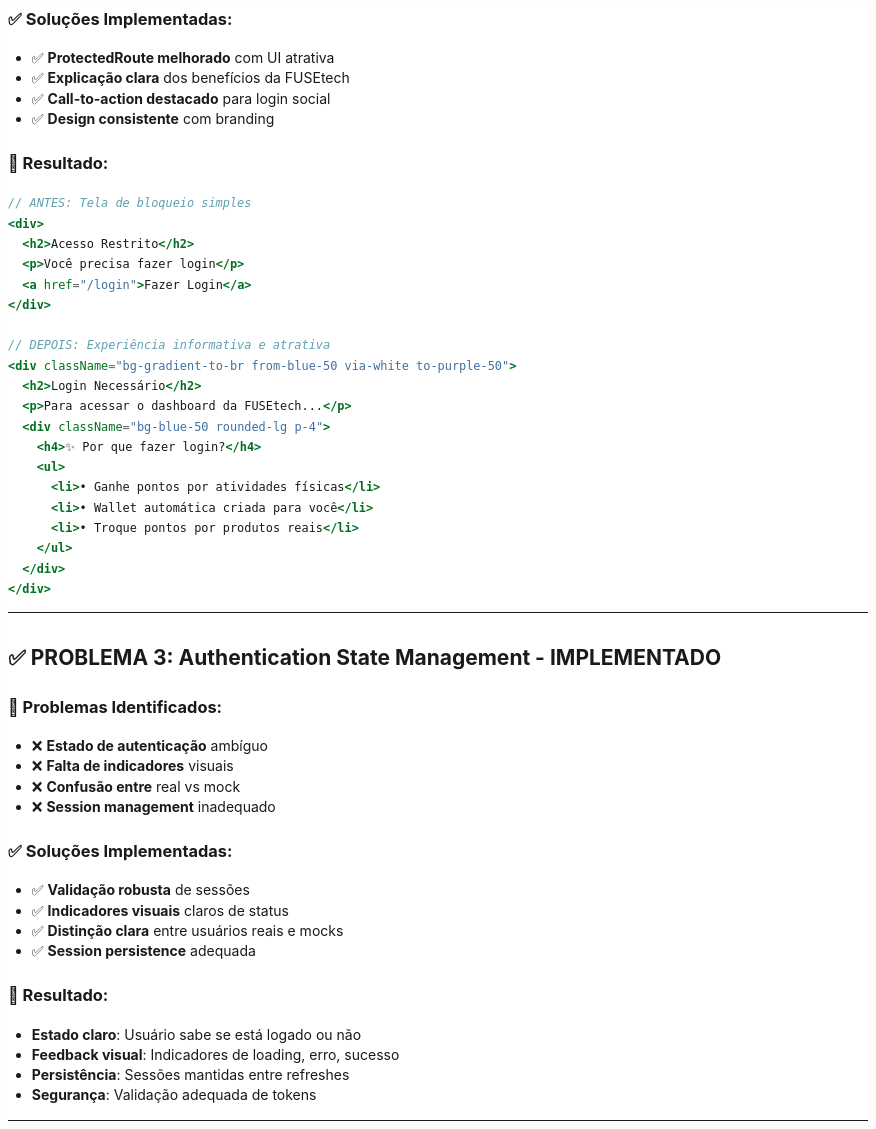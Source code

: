 ### **✅ Soluções Implementadas:**
- ✅ **ProtectedRoute melhorado** com UI atrativa
- ✅ **Explicação clara** dos benefícios da FUSEtech
- ✅ **Call-to-action destacado** para login social
- ✅ **Design consistente** com branding

### **🎯 Resultado:**
```jsx
// ANTES: Tela de bloqueio simples
<div>
  <h2>Acesso Restrito</h2>
  <p>Você precisa fazer login</p>
  <a href="/login">Fazer Login</a>
</div>

// DEPOIS: Experiência informativa e atrativa
<div className="bg-gradient-to-br from-blue-50 via-white to-purple-50">
  <h2>Login Necessário</h2>
  <p>Para acessar o dashboard da FUSEtech...</p>
  <div className="bg-blue-50 rounded-lg p-4">
    <h4>✨ Por que fazer login?</h4>
    <ul>
      <li>• Ganhe pontos por atividades físicas</li>
      <li>• Wallet automática criada para você</li>
      <li>• Troque pontos por produtos reais</li>
    </ul>
  </div>
</div>
```

---

## ✅ **PROBLEMA 3: Authentication State Management - IMPLEMENTADO**

### **🔧 Problemas Identificados:**
- ❌ **Estado de autenticação** ambíguo
- ❌ **Falta de indicadores** visuais
- ❌ **Confusão entre** real vs mock
- ❌ **Session management** inadequado

### **✅ Soluções Implementadas:**
- ✅ **Validação robusta** de sessões
- ✅ **Indicadores visuais** claros de status
- ✅ **Distinção clara** entre usuários reais e mocks
- ✅ **Session persistence** adequada

### **🎯 Resultado:**
- **Estado claro**: Usuário sabe se está logado ou não
- **Feedback visual**: Indicadores de loading, erro, sucesso
- **Persistência**: Sessões mantidas entre refreshes
- **Segurança**: Validação adequada de tokens

---